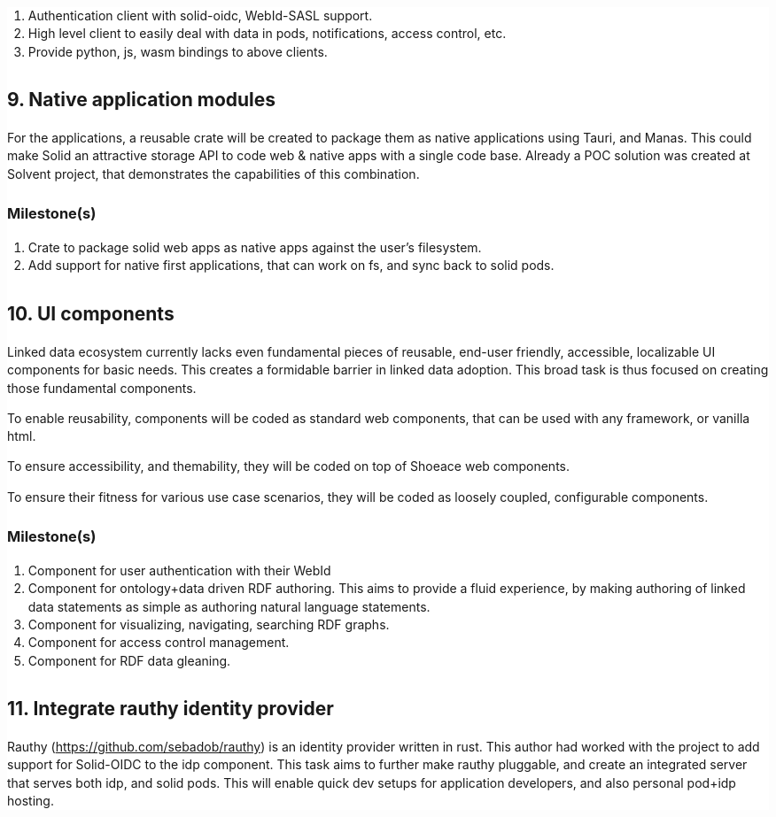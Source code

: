 1.  Authentication client with solid-oidc, WebId-SASL support.
2.  High level client to easily deal with data in pods, notifications,
    access control, etc.
3.  Provide python, js, wasm bindings to above clients.

## 9. Native application modules

For the applications, a reusable crate will be created to package them
as native applications using Tauri, and Manas. This could make Solid an
attractive storage API to code web & native apps with a single code
base. Already a POC solution was created at Solvent project, that
demonstrates the capabilities of this combination.

### Milestone(s)

1.  Crate to package solid web apps as native apps against the user’s
    filesystem.
2.  Add support for native first applications, that can work on fs, and
    sync back to solid pods.

## 10. UI components

Linked data ecosystem currently lacks even fundamental pieces of
reusable, end-user friendly, accessible, localizable UI components for
basic needs. This creates a formidable barrier in linked data adoption.
This broad task is thus focused on creating those fundamental
components.

To enable reusability, components will be coded as standard web
components, that can be used with any framework, or vanilla html.

To ensure accessibility, and themability, they will be coded on top of
Shoeace web components.

To ensure their fitness for various use case scenarios, they will be
coded as loosely coupled, configurable components.

### Milestone(s)

1.  Component for user authentication with their WebId
2.  Component for ontology+data driven RDF authoring. This aims to
    provide a fluid experience, by making authoring of linked data
    statements as simple as authoring natural language statements.
3.  Component for visualizing, navigating, searching RDF graphs.
4.  Component for access control management.
5.  Component for RDF data gleaning.

## 11. Integrate rauthy identity provider

Rauthy (https://github.com/sebadob/rauthy) is an identity provider
written in rust. This author had worked with the project to add support
for Solid-OIDC to the idp component. This task aims to further make
rauthy pluggable, and create an integrated server that serves both idp,
and solid pods. This will enable quick dev setups for application
developers, and also personal pod+idp hosting.
